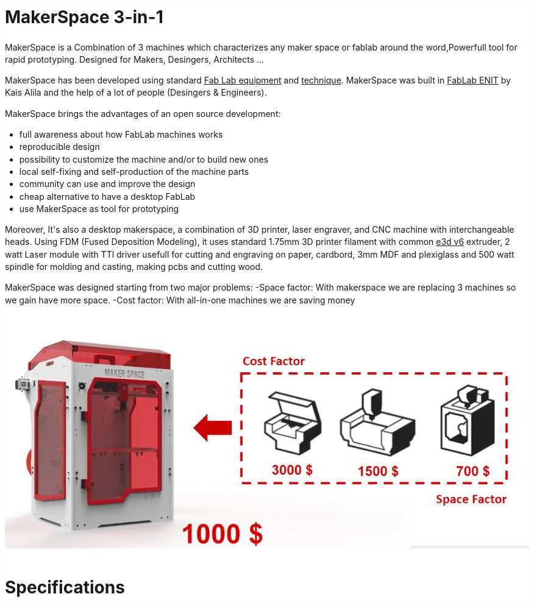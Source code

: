# MakerSpace 3-in-1
MakerSpace is a Combination of 3 machines which characterizes any maker space or fablab around the word,Powerfull tool for rapid prototyping. Designed for Makers, Desingers, Architects ...

 MakerSpace has been developed using standard [Fab Lab equipment](https://docs.google.com/spreadsheets/d/1U-jcBWOJEjBT5A0N84IUubtcHKMEMtndQPLCkZCkVsU/pub?single=true&gid=0&output=html) and [technique](http://fab.academany.org/2019/schedule.html). MakerSpace was built in [FabLab ENIT](https://www.facebook.com/FabLabENIT/) by Kais Alila and the help of a lot of people (Desingers & Engineers).

 MakerSpace brings the advantages of an open source development:

- full awareness about how FabLab machines works
- reproducible design
- possibility to customize the machine and/or to build new ones
- local self-fixing and self-production of the machine parts
- community can use and improve the design
- cheap alternative to have a desktop FabLab
- use MakerSpace as tool for prototyping

Moreover, It's also a desktop makerspace, a combination of 3D printer, laser engraver, and CNC machine with interchangeable heads. Using FDM (Fused Deposition Modeling), it uses standard 1.75mm 3D printer filament with common [e3d v6](https://e3d-online.com/) extruder, 2 watt Laser module with TTl driver usefull for cutting and engraving on paper, cardbord, 3mm MDF and plexiglass and 500 watt spindle for molding and casting, making pcbs and cutting wood.

MakerSpace was designed starting from two major problems:
-Space factor: With makerspace we are replacing 3 machines so we gain have more space.
-Cost factor: With all-in-one machines we are saving money
<div align="center"><img src="media/MakerSpace concept.JPG" width="100%"></div>

# Specifications
